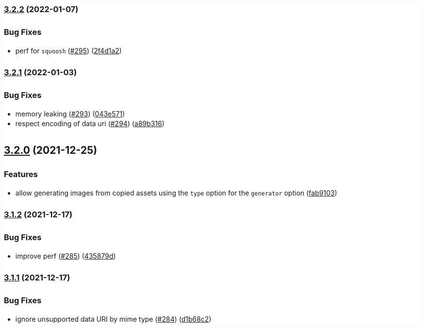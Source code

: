 ### [3.2.2](https://github.com/webpack-contrib/image-minimizer-webpack-plugin/compare/v3.2.1...v3.2.2) (2022-01-07)


### Bug Fixes

* perf for `squoosh` ([#295](https://github.com/webpack-contrib/image-minimizer-webpack-plugin/issues/295)) ([2f4d1a2](https://github.com/webpack-contrib/image-minimizer-webpack-plugin/commit/2f4d1a291e30b737ebff118804f7fee93c90fcd1))

### [3.2.1](https://github.com/webpack-contrib/image-minimizer-webpack-plugin/compare/v3.2.0...v3.2.1) (2022-01-03)


### Bug Fixes

* memory leaking ([#293](https://github.com/webpack-contrib/image-minimizer-webpack-plugin/issues/293)) ([043e571](https://github.com/webpack-contrib/image-minimizer-webpack-plugin/commit/043e57114d701cf9dfe87b9dda3b185b99cbd399))
* respect encoding of data uri ([#294](https://github.com/webpack-contrib/image-minimizer-webpack-plugin/issues/294)) ([a89b316](https://github.com/webpack-contrib/image-minimizer-webpack-plugin/commit/a89b3164a41f403a2a48d18cb7f9b92353dd18b7))

## [3.2.0](https://github.com/webpack-contrib/image-minimizer-webpack-plugin/compare/v3.1.2...v3.2.0) (2021-12-25)


### Features

* allow generating images from copied assets using the `type` option for the `generator` option ([fab9103](https://github.com/webpack-contrib/image-minimizer-webpack-plugin/commit/fab910337ef3c119f991f0d71c682d5ab3a65b5c))

### [3.1.2](https://github.com/webpack-contrib/image-minimizer-webpack-plugin/compare/v3.1.1...v3.1.2) (2021-12-17)


### Bug Fixes

* improve perf ([#285](https://github.com/webpack-contrib/image-minimizer-webpack-plugin/issues/285)) ([435879d](https://github.com/webpack-contrib/image-minimizer-webpack-plugin/commit/435879dd74528850e0ade0ec24c9db968cbc7344))

### [3.1.1](https://github.com/webpack-contrib/image-minimizer-webpack-plugin/compare/v3.1.0...v3.1.1) (2021-12-17)


### Bug Fixes

* ignore unsupported data URI by mime type ([#284](https://github.com/webpack-contrib/image-minimizer-webpack-plugin/issues/284)) ([d1b68c2](https://github.com/webpack-contrib/image-minimizer-webpack-plugin/commit/d1b68c204ab604b37effc6614e939e2e36662095))
